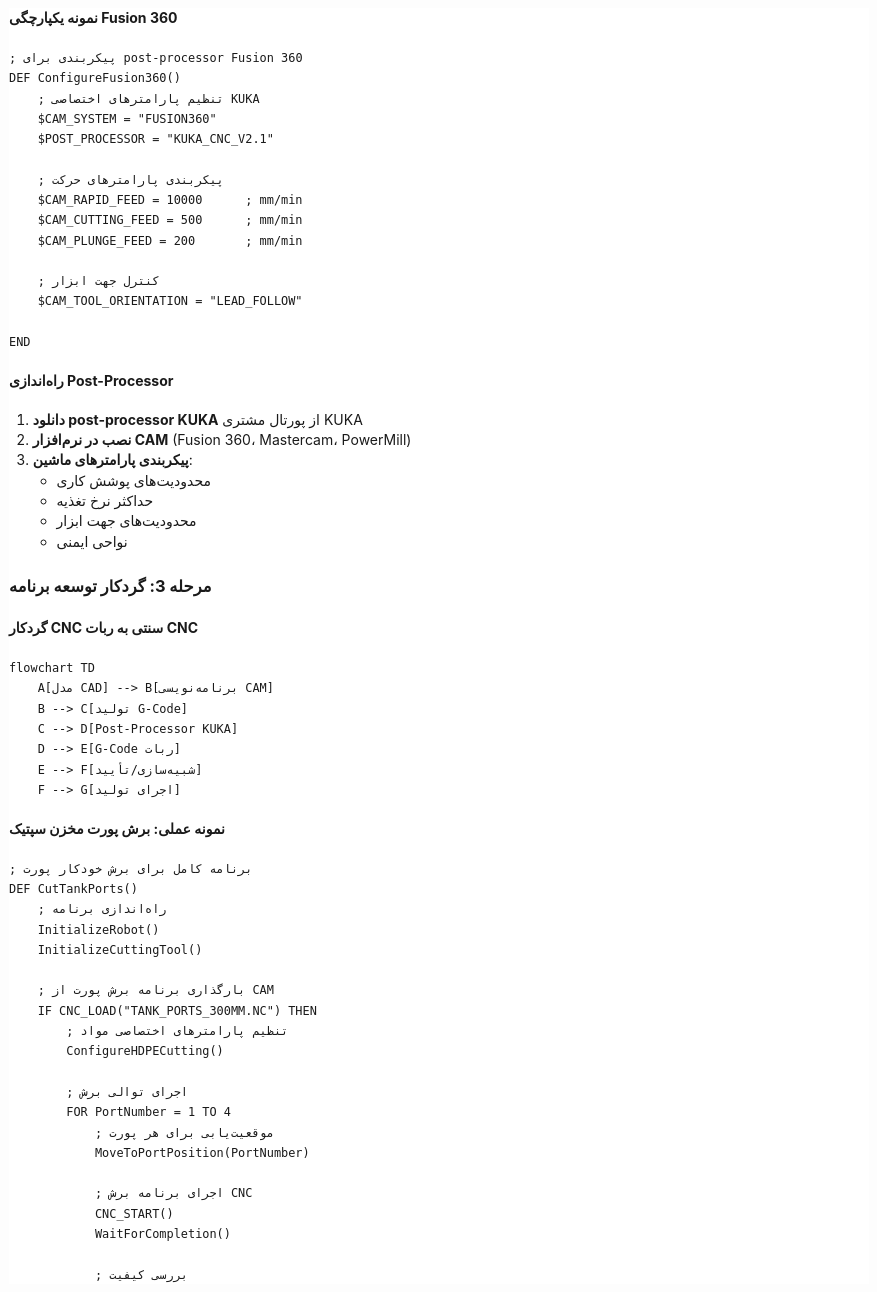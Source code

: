 #### نمونه یکپارچگی Fusion 360
```krl
; پیکربندی برای post-processor Fusion 360
DEF ConfigureFusion360()
    ; تنظیم پارامترهای اختصاصی KUKA
    $CAM_SYSTEM = "FUSION360"
    $POST_PROCESSOR = "KUKA_CNC_V2.1"

    ; پیکربندی پارامترهای حرکت
    $CAM_RAPID_FEED = 10000      ; mm/min
    $CAM_CUTTING_FEED = 500      ; mm/min
    $CAM_PLUNGE_FEED = 200       ; mm/min

    ; کنترل جهت ابزار
    $CAM_TOOL_ORIENTATION = "LEAD_FOLLOW"

END
```

#### راه‌اندازی Post-Processor
1. **دانلود post-processor KUKA** از پورتال مشتری KUKA
2. **نصب در نرم‌افزار CAM** (Fusion 360، Mastercam، PowerMill)
3. **پیکربندی پارامترهای ماشین**:
   - محدودیت‌های پوشش کاری
   - حداکثر نرخ تغذیه
   - محدودیت‌های جهت ابزار
   - نواحی ایمنی

### مرحله 3: گردکار توسعه برنامه

#### گردکار CNC سنتی به ربات CNC
```mermaid
flowchart TD
    A[مدل CAD] --> B[برنامه‌نویسی CAM]
    B --> C[تولید G-Code]
    C --> D[Post-Processor KUKA]
    D --> E[G-Code ربات]
    E --> F[شبیه‌سازی/تأیید]
    F --> G[اجرای تولید]
```

#### نمونه عملی: برش پورت مخزن سپتیک
```krl
; برنامه کامل برای برش خودکار پورت
DEF CutTankPorts()
    ; راه‌اندازی برنامه
    InitializeRobot()
    InitializeCuttingTool()

    ; بارگذاری برنامه برش پورت از CAM
    IF CNC_LOAD("TANK_PORTS_300MM.NC") THEN
        ; تنظیم پارامترهای اختصاصی مواد
        ConfigureHDPECutting()

        ; اجرای توالی برش
        FOR PortNumber = 1 TO 4
            ; موقعیت‌یابی برای هر پورت
            MoveToPortPosition(PortNumber)

            ; اجرای برنامه برش CNC
            CNC_START()
            WaitForCompletion()

            ; بررسی کیفیت
```